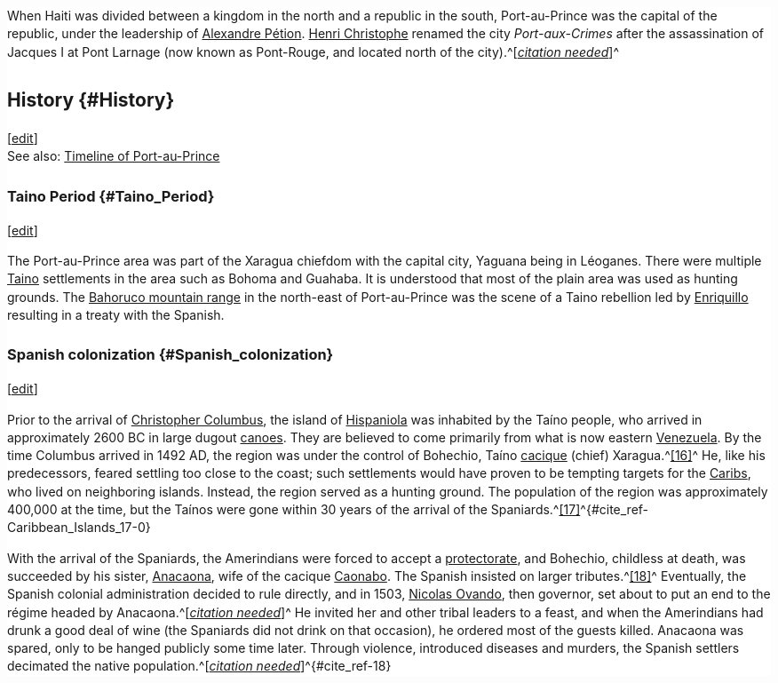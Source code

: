 When Haiti was divided between a kingdom in the north and a republic in the south, Port-au-Prince was the capital of the republic, under the leadership of [Alexandre Pétion](/wiki/Alexandre_P%C3%A9tion "Alexandre Pétion"). [Henri Christophe](/wiki/Henri_Christophe "Henri Christophe") renamed the city *Port-aux-Crimes* after the assassination of Jacques I at Pont Larnage (now known as Pont-Rouge, and located north of the city).^\[*[citation needed](/wiki/Wikipedia:Citation_needed "Wikipedia:Citation needed")*\]^  

History {#History}
------------------

\[[edit](/w/index.php?title=Port-au-Prince&action=edit&section=2 "Edit section: History")\]  
See also: [Timeline of Port-au-Prince](/wiki/Timeline_of_Port-au-Prince "Timeline of Port-au-Prince")  

### Taino Period {#Taino_Period}

\[[edit](/w/index.php?title=Port-au-Prince&action=edit&section=3 "Edit section: Taino Period")\]

The Port-au-Prince area was part of the Xaragua chiefdom with the capital city, Yaguana being in Léoganes. There were multiple [Taino](/wiki/Ta%C3%ADno "Taíno") settlements in the area such as Bohoma and Guahaba. It is understood that most of the plain area was used as hunting grounds. The [Bahoruco mountain range](/wiki/Baoruco_Mountain_Range "Baoruco Mountain Range") in the north-east of Port-au-Prince was the scene of a Taino rebellion led by [Enriquillo](/wiki/Enriquillo "Enriquillo") resulting in a treaty with the Spanish.  

### Spanish colonization {#Spanish_colonization}

\[[edit](/w/index.php?title=Port-au-Prince&action=edit&section=4 "Edit section: Spanish colonization")\]

Prior to the arrival of [Christopher Columbus](/wiki/Christopher_Columbus "Christopher Columbus"), the island of [Hispaniola](/wiki/Hispaniola "Hispaniola") was inhabited by the Taíno people, who arrived in approximately 2600 BC in large dugout [canoes](/wiki/Canoe "Canoe"). They are believed to come primarily from what is now eastern [Venezuela](/wiki/Venezuela "Venezuela"). By the time Columbus arrived in 1492 AD, the region was under the control of Bohechio, Taíno [cacique](/wiki/Cacique "Cacique") (chief) Xaragua.^[\[16\]](#cite_note-Revolutionary_Freedoms-16)^ He, like his predecessors, feared settling too close to the coast; such settlements would have proven to be tempting targets for the [Caribs](/wiki/Island_Caribs "Island Caribs"), who lived on neighboring islands. Instead, the region served as a hunting ground. The population of the region was approximately 400,000 at the time, but the Taínos were gone within 30 years of the arrival of the Spaniards.^[\[17\]](#cite_note-Caribbean_Islands-17)^{#cite_ref-Caribbean_Islands_17-0}

With the arrival of the Spaniards, the Amerindians were forced to accept a [protectorate](/wiki/Protectorate "Protectorate"), and Bohechio, childless at death, was succeeded by his sister, [Anacaona](/wiki/Anacaona "Anacaona"), wife of the cacique [Caonabo](/wiki/Caonabo "Caonabo"). The Spanish insisted on larger tributes.^[\[18\]](#cite_note-18)^ Eventually, the Spanish colonial administration decided to rule directly, and in 1503, [Nicolas Ovando](/wiki/Nicolas_Ovando "Nicolas Ovando"), then governor, set about to put an end to the régime headed by Anacaona.^\[*[citation needed](/wiki/Wikipedia:Citation_needed "Wikipedia:Citation needed")*\]^ He invited her and other tribal leaders to a feast, and when the Amerindians had drunk a good deal of wine (the Spaniards did not drink on that occasion), he ordered most of the guests killed. Anacaona was spared, only to be hanged publicly some time later. Through violence, introduced diseases and murders, the Spanish settlers decimated the native population.^\[*[citation needed](/wiki/Wikipedia:Citation_needed "Wikipedia:Citation needed")*\]^{#cite_ref-18}
